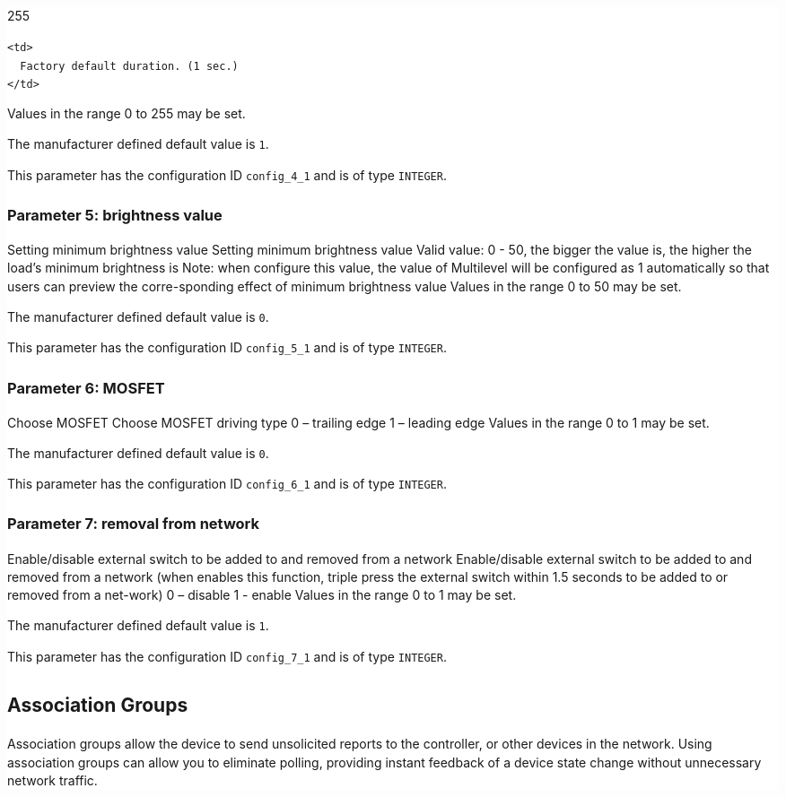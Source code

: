   <tr>
    <td>
      255
    </td>
    
    <td>
      Factory default duration. (1 sec.)
    </td>
  </tr>
</table>
Values in the range 0 to 255 may be set.

The manufacturer defined default value is ```1```.

This parameter has the configuration ID ```config_4_1``` and is of type ```INTEGER```.


### Parameter 5: brightness value

Setting minimum brightness value
Setting minimum brightness value Valid value: 0 - 50, the bigger the value is, the higher the load’s minimum brightness is Note: when configure this value, the value of Multilevel will be configured as 1 automatically so that users can preview the corre-sponding effect of minimum brightness value
Values in the range 0 to 50 may be set.

The manufacturer defined default value is ```0```.

This parameter has the configuration ID ```config_5_1``` and is of type ```INTEGER```.


### Parameter 6: MOSFET

Choose MOSFET
Choose MOSFET driving type 0 – trailing edge 1 – leading edge
Values in the range 0 to 1 may be set.

The manufacturer defined default value is ```0```.

This parameter has the configuration ID ```config_6_1``` and is of type ```INTEGER```.


### Parameter 7: removal from network

Enable/disable external switch to be added to and removed from a network
Enable/disable external switch to be added to and removed from a network (when enables this function, triple press the external switch within 1.5 seconds to be added to or removed from a net-work) 0 – disable 1 - enable
Values in the range 0 to 1 may be set.

The manufacturer defined default value is ```1```.

This parameter has the configuration ID ```config_7_1``` and is of type ```INTEGER```.


## Association Groups

Association groups allow the device to send unsolicited reports to the controller, or other devices in the network. Using association groups can allow you to eliminate polling, providing instant feedback of a device state change without unnecessary network traffic.
